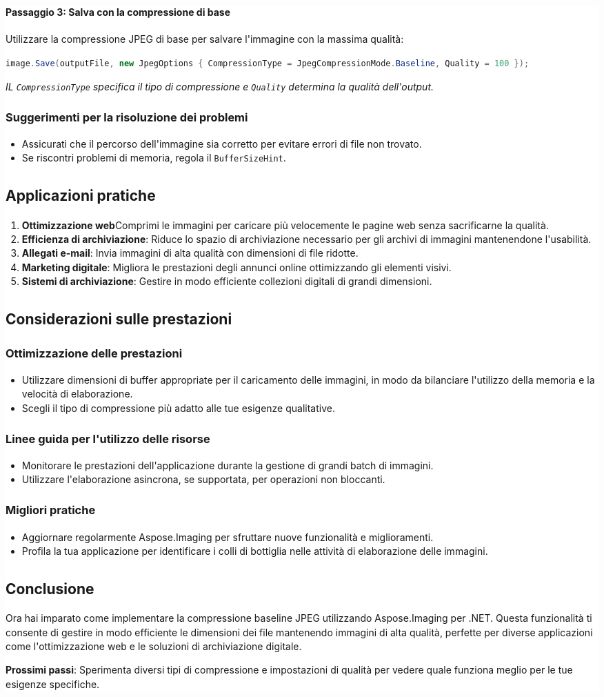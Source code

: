 #### Passaggio 3: Salva con la compressione di base

Utilizzare la compressione JPEG di base per salvare l'immagine con la massima qualità:
```csharp
image.Save(outputFile, new JpegOptions { CompressionType = JpegCompressionMode.Baseline, Quality = 100 });
```
*IL `CompressionType` specifica il tipo di compressione e `Quality` determina la qualità dell'output.*

### Suggerimenti per la risoluzione dei problemi
- Assicurati che il percorso dell'immagine sia corretto per evitare errori di file non trovato.
- Se riscontri problemi di memoria, regola il `BufferSizeHint`.

## Applicazioni pratiche

1. **Ottimizzazione web**Comprimi le immagini per caricare più velocemente le pagine web senza sacrificarne la qualità.
2. **Efficienza di archiviazione**: Riduce lo spazio di archiviazione necessario per gli archivi di immagini mantenendone l'usabilità.
3. **Allegati e-mail**: Invia immagini di alta qualità con dimensioni di file ridotte.
4. **Marketing digitale**: Migliora le prestazioni degli annunci online ottimizzando gli elementi visivi.
5. **Sistemi di archiviazione**: Gestire in modo efficiente collezioni digitali di grandi dimensioni.

## Considerazioni sulle prestazioni

### Ottimizzazione delle prestazioni
- Utilizzare dimensioni di buffer appropriate per il caricamento delle immagini, in modo da bilanciare l'utilizzo della memoria e la velocità di elaborazione.
- Scegli il tipo di compressione più adatto alle tue esigenze qualitative.

### Linee guida per l'utilizzo delle risorse
- Monitorare le prestazioni dell'applicazione durante la gestione di grandi batch di immagini.
- Utilizzare l'elaborazione asincrona, se supportata, per operazioni non bloccanti.

### Migliori pratiche
- Aggiornare regolarmente Aspose.Imaging per sfruttare nuove funzionalità e miglioramenti.
- Profila la tua applicazione per identificare i colli di bottiglia nelle attività di elaborazione delle immagini.

## Conclusione

Ora hai imparato come implementare la compressione baseline JPEG utilizzando Aspose.Imaging per .NET. Questa funzionalità ti consente di gestire in modo efficiente le dimensioni dei file mantenendo immagini di alta qualità, perfette per diverse applicazioni come l'ottimizzazione web e le soluzioni di archiviazione digitale.

**Prossimi passi**: Sperimenta diversi tipi di compressione e impostazioni di qualità per vedere quale funziona meglio per le tue esigenze specifiche.
